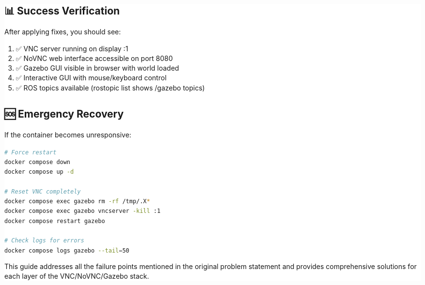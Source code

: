 ## 📊 Success Verification

After applying fixes, you should see:

1. ✅ VNC server running on display :1
2. ✅ NoVNC web interface accessible on port 8080
3. ✅ Gazebo GUI visible in browser with world loaded
4. ✅ Interactive GUI with mouse/keyboard control
5. ✅ ROS topics available (rostopic list shows /gazebo topics)

## 🆘 Emergency Recovery

If the container becomes unresponsive:

```bash
# Force restart
docker compose down
docker compose up -d

# Reset VNC completely
docker compose exec gazebo rm -rf /tmp/.X*
docker compose exec gazebo vncserver -kill :1
docker compose restart gazebo

# Check logs for errors
docker compose logs gazebo --tail=50
```

This guide addresses all the failure points mentioned in the original problem statement and provides comprehensive solutions for each layer of the VNC/NoVNC/Gazebo stack.